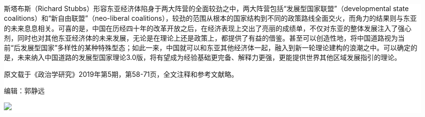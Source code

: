   

斯塔布斯（Richard Stubbs）形容东亚经济体陷身于两大阵营的全面较劲之中，两大阵营包括“发展型国家联盟”（developmental state
coalitions）和“新自由联盟”（neo-liberal
coalitions），较劲的范围从根本的国家结构到不同的政策路线全面交火，而角力的结果则与东亚的未来息息相关。可喜的是，中国在历经四十年的改革开放之后，在经济表现上交出了亮丽的成绩单，不仅对东亚的整体发展注入了强心剂，同时也对其他东亚经济体的未来发展，无论是在理论上还是政策上，都提供了有益的借鉴。甚至可以创造性地，将中国道路视为当前“后发展型国家”多样性的某种特殊型态；如此一来，中国就可以和东亚其他经济体一起，融入到新一轮理论建构的浪潮之中。可以确定的是，未来纳入中国道路的发展型国家理论3.0版，将有望成为经验基础更完备、解释力更强，更能提供世界其他区域发展指引的理论。

  

原文载于《政治学研究》2019年第5期，第58-71页，全文注释和参考文献略。

编辑：郭静远

  

![](/images/365/7.jpeg)

  

